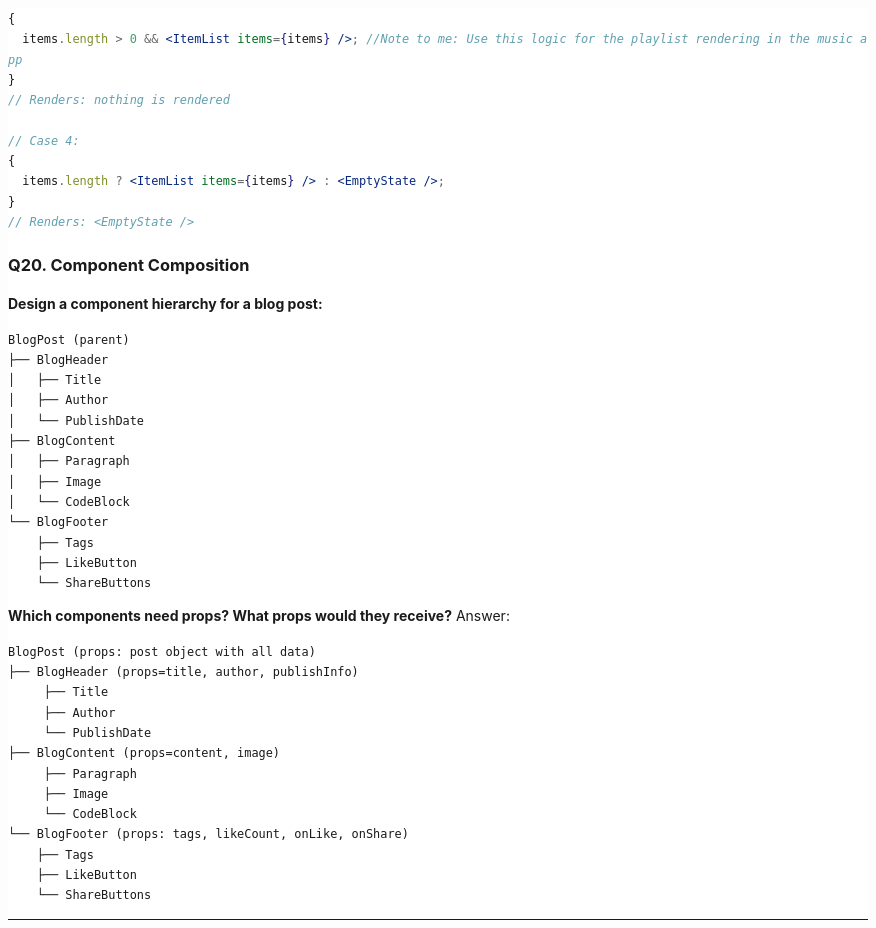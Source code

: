 ```jsx
{
  items.length > 0 && <ItemList items={items} />; //Note to me: Use this logic for the playlist rendering in the music app
}
// Renders: nothing is rendered

// Case 4:
{
  items.length ? <ItemList items={items} /> : <EmptyState />;
}
// Renders: <EmptyState />
```

### Q20. Component Composition

**Design a component hierarchy for a blog post:**

```
BlogPost (parent)
├── BlogHeader
│   ├── Title
│   ├── Author
│   └── PublishDate
├── BlogContent
│   ├── Paragraph
│   ├── Image
│   └── CodeBlock
└── BlogFooter
    ├── Tags
    ├── LikeButton
    └── ShareButtons
```

**Which components need props? What props would they receive?**
Answer:

```
BlogPost (props: post object with all data)
├── BlogHeader (props=title, author, publishInfo)
     ├── Title
     ├── Author
     └── PublishDate
├── BlogContent (props=content, image)
     ├── Paragraph
     ├── Image
     └── CodeBlock
└── BlogFooter (props: tags, likeCount, onLike, onShare)
    ├── Tags
    ├── LikeButton
    └── ShareButtons
```

---
